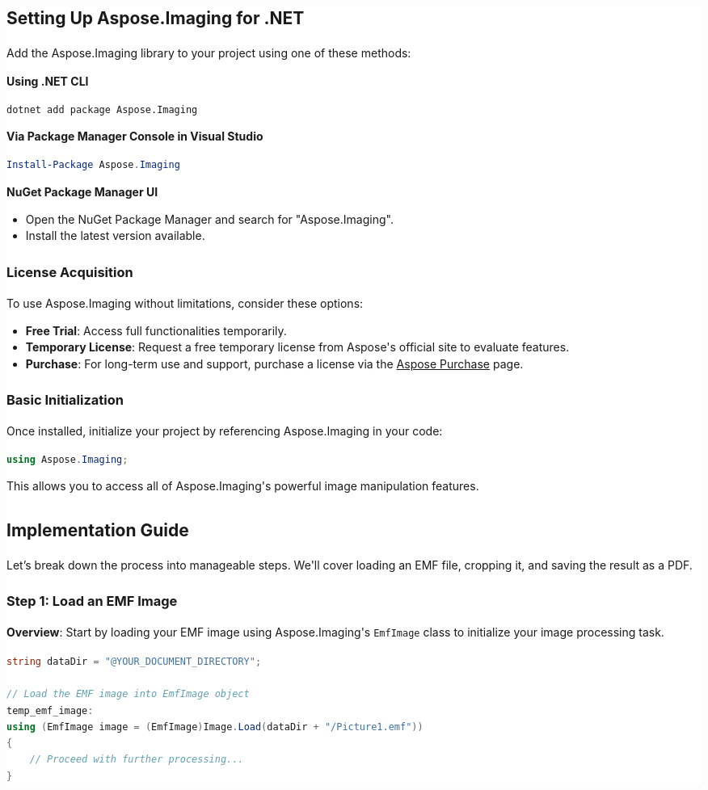 ## Setting Up Aspose.Imaging for .NET

Add the Aspose.Imaging library to your project using one of these methods:

**Using .NET CLI**
```bash
dotnet add package Aspose.Imaging
```

**Via Package Manager Console in Visual Studio**
```powershell
Install-Package Aspose.Imaging
```

**NuGet Package Manager UI**
- Open the NuGet Package Manager and search for "Aspose.Imaging".
- Install the latest version available.

### License Acquisition

To use Aspose.Imaging without limitations, consider these options:
- **Free Trial**: Access full functionalities temporarily.
- **Temporary License**: Request a free temporary license from Aspose's official site to evaluate features.
- **Purchase**: For long-term use and support, purchase a license via the [Aspose Purchase](https://purchase.aspose.com/buy) page.

### Basic Initialization

Once installed, initialize your project by referencing Aspose.Imaging in your code:

```csharp
using Aspose.Imaging;
```

This allows you to access all of Aspose.Imaging's powerful image manipulation features.

## Implementation Guide

Let’s break down the process into manageable steps. We'll cover loading an EMF file, cropping it, and saving the result as a PDF.

### Step 1: Load an EMF Image

**Overview**: Start by loading your EMF image using Aspose.Imaging's `EmfImage` class to initialize your image processing task.

```csharp
string dataDir = "@YOUR_DOCUMENT_DIRECTORY";

// Load the EMF image into EmfImage object
temp_emf_image:
using (EmfImage image = (EmfImage)Image.Load(dataDir + "/Picture1.emf"))
{
    // Proceed with further processing...
}
```
